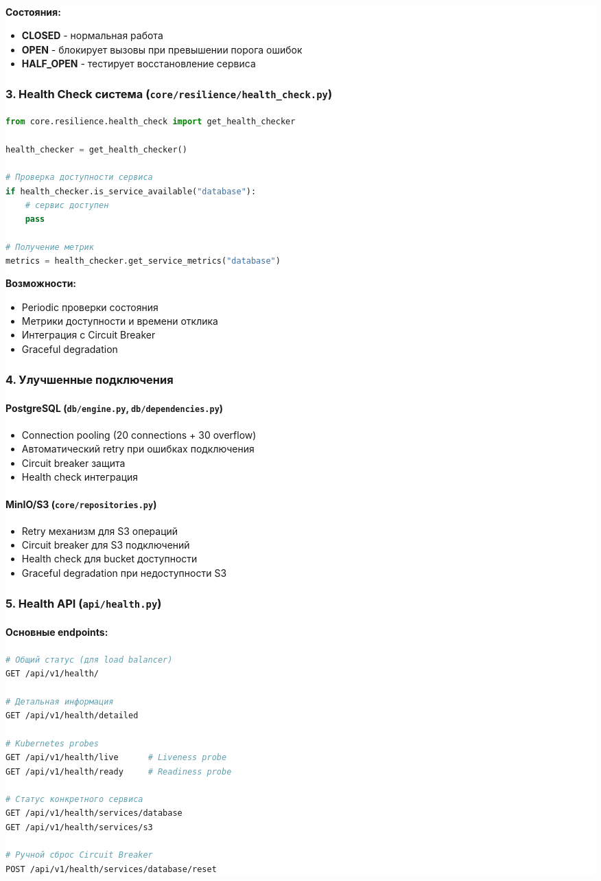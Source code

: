 **Состояния:**
- **CLOSED** - нормальная работа
- **OPEN** - блокирует вызовы при превышении порога ошибок
- **HALF_OPEN** - тестирует восстановление сервиса

### 3. Health Check система (`core/resilience/health_check.py`)

```python
from core.resilience.health_check import get_health_checker

health_checker = get_health_checker()

# Проверка доступности сервиса
if health_checker.is_service_available("database"):
    # сервис доступен
    pass

# Получение метрик
metrics = health_checker.get_service_metrics("database")
```

**Возможности:**
- Periodic проверки состояния
- Метрики доступности и времени отклика
- Интеграция с Circuit Breaker
- Graceful degradation

### 4. Улучшенные подключения

#### PostgreSQL (`db/engine.py`, `db/dependencies.py`)
- Connection pooling (20 connections + 30 overflow)
- Автоматический retry при ошибках подключения
- Circuit breaker защита
- Health check интеграция

#### MinIO/S3 (`core/repositories.py`)
- Retry механизм для S3 операций
- Circuit breaker для S3 подключений
- Health check для bucket доступности
- Graceful degradation при недоступности S3

### 5. Health API (`api/health.py`)

#### Основные endpoints:

```bash
# Общий статус (для load balancer)
GET /api/v1/health/

# Детальная информация
GET /api/v1/health/detailed

# Kubernetes probes
GET /api/v1/health/live      # Liveness probe
GET /api/v1/health/ready     # Readiness probe

# Статус конкретного сервиса
GET /api/v1/health/services/database
GET /api/v1/health/services/s3

# Ручной сброс Circuit Breaker
POST /api/v1/health/services/database/reset
```
